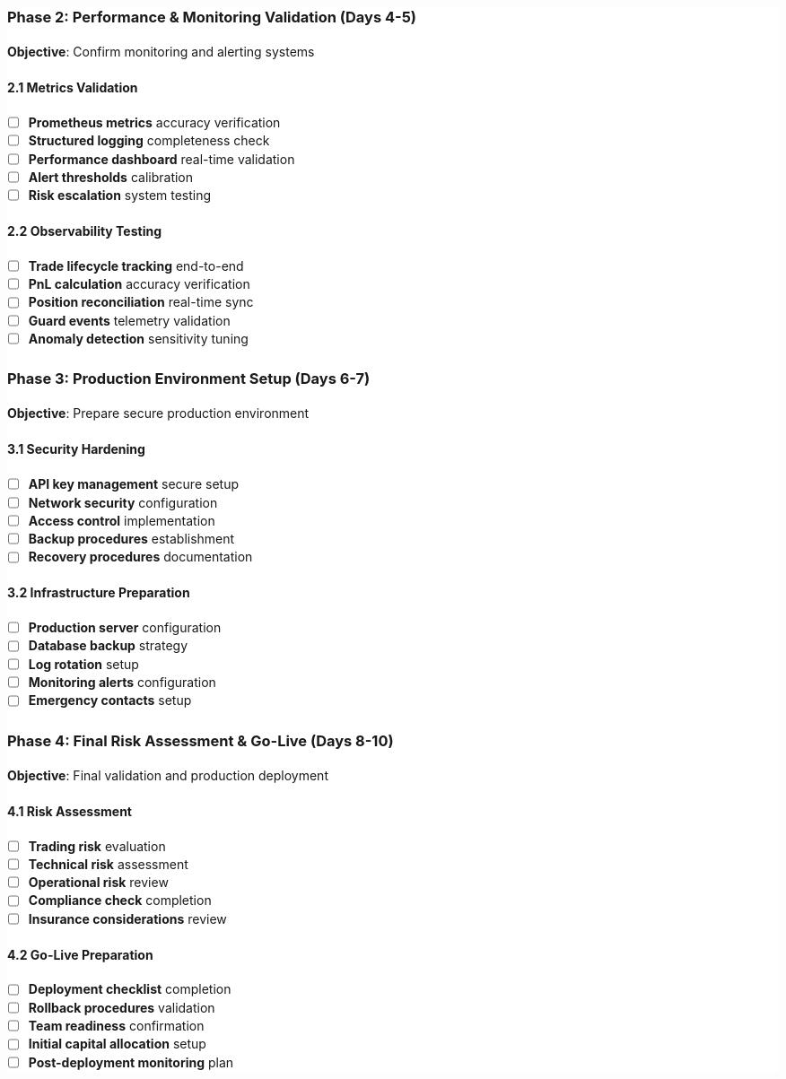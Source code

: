 ### Phase 2: Performance & Monitoring Validation (Days 4-5)
**Objective**: Confirm monitoring and alerting systems

#### 2.1 Metrics Validation
- [ ] **Prometheus metrics** accuracy verification
- [ ] **Structured logging** completeness check
- [ ] **Performance dashboard** real-time validation
- [ ] **Alert thresholds** calibration
- [ ] **Risk escalation** system testing

#### 2.2 Observability Testing
- [ ] **Trade lifecycle tracking** end-to-end
- [ ] **PnL calculation** accuracy verification
- [ ] **Position reconciliation** real-time sync
- [ ] **Guard events** telemetry validation
- [ ] **Anomaly detection** sensitivity tuning

### Phase 3: Production Environment Setup (Days 6-7)
**Objective**: Prepare secure production environment

#### 3.1 Security Hardening
- [ ] **API key management** secure setup
- [ ] **Network security** configuration
- [ ] **Access control** implementation
- [ ] **Backup procedures** establishment
- [ ] **Recovery procedures** documentation

#### 3.2 Infrastructure Preparation
- [ ] **Production server** configuration
- [ ] **Database backup** strategy
- [ ] **Log rotation** setup
- [ ] **Monitoring alerts** configuration
- [ ] **Emergency contacts** setup

### Phase 4: Final Risk Assessment & Go-Live (Days 8-10)
**Objective**: Final validation and production deployment

#### 4.1 Risk Assessment
- [ ] **Trading risk** evaluation
- [ ] **Technical risk** assessment
- [ ] **Operational risk** review
- [ ] **Compliance check** completion
- [ ] **Insurance considerations** review

#### 4.2 Go-Live Preparation
- [ ] **Deployment checklist** completion
- [ ] **Rollback procedures** validation
- [ ] **Team readiness** confirmation
- [ ] **Initial capital allocation** setup
- [ ] **Post-deployment monitoring** plan
